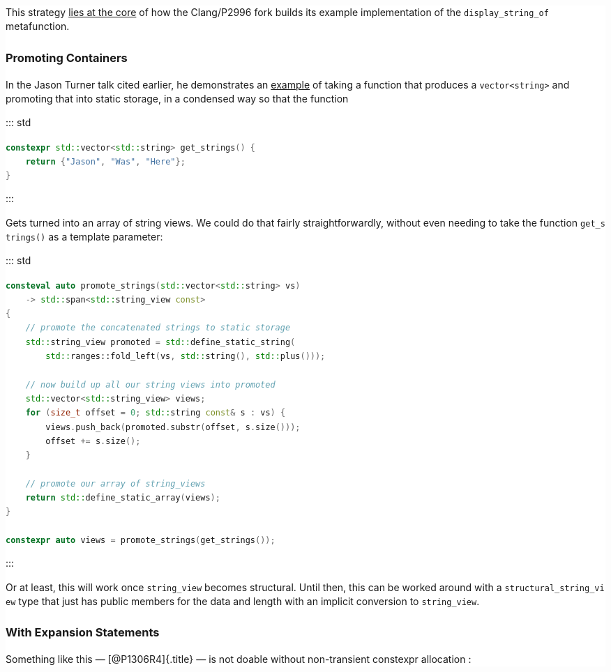 This strategy [lies at the core](https://github.com/bloomberg/clang-p2996/blob/149cca52811b59b22608f6f6e303f6589969c999/libcxx/include/experimental/meta#L2317-L2321) of how the Clang/P2996 fork builds its example implementation of the `display_string_of` metafunction.

### Promoting Containers

In the Jason Turner talk cited earlier, he demonstrates an [example](https://compiler-explorer.com/z/E7n1T357T) of taking a function that produces a `vector<string>` and promoting that into static storage, in a condensed way so that the function

::: std
```cpp
constexpr std::vector<std::string> get_strings() {
    return {"Jason", "Was", "Here"};
}
```
:::

Gets turned into an array of string views. We could do that fairly straightforwardly, without even needing to take the function `get_strings()` as a template parameter:

::: std
```cpp
consteval auto promote_strings(std::vector<std::string> vs)
    -> std::span<std::string_view const>
{
    // promote the concatenated strings to static storage
    std::string_view promoted = std::define_static_string(
        std::ranges::fold_left(vs, std::string(), std::plus()));

    // now build up all our string views into promoted
    std::vector<std::string_view> views;
    for (size_t offset = 0; std::string const& s : vs) {
        views.push_back(promoted.substr(offset, s.size()));
        offset += s.size();
    }

    // promote our array of string_views
    return std::define_static_array(views);
}

constexpr auto views = promote_strings(get_strings());
```
:::

Or at least, this will work once `string_view` becomes structural. Until then, this can be worked around with a `structural_string_view` type that just has public members for the data and length with an implicit conversion to `string_view`.

### With Expansion Statements

Something like this — [@P1306R4]{.title} — is not doable without non-transient constexpr allocation :
